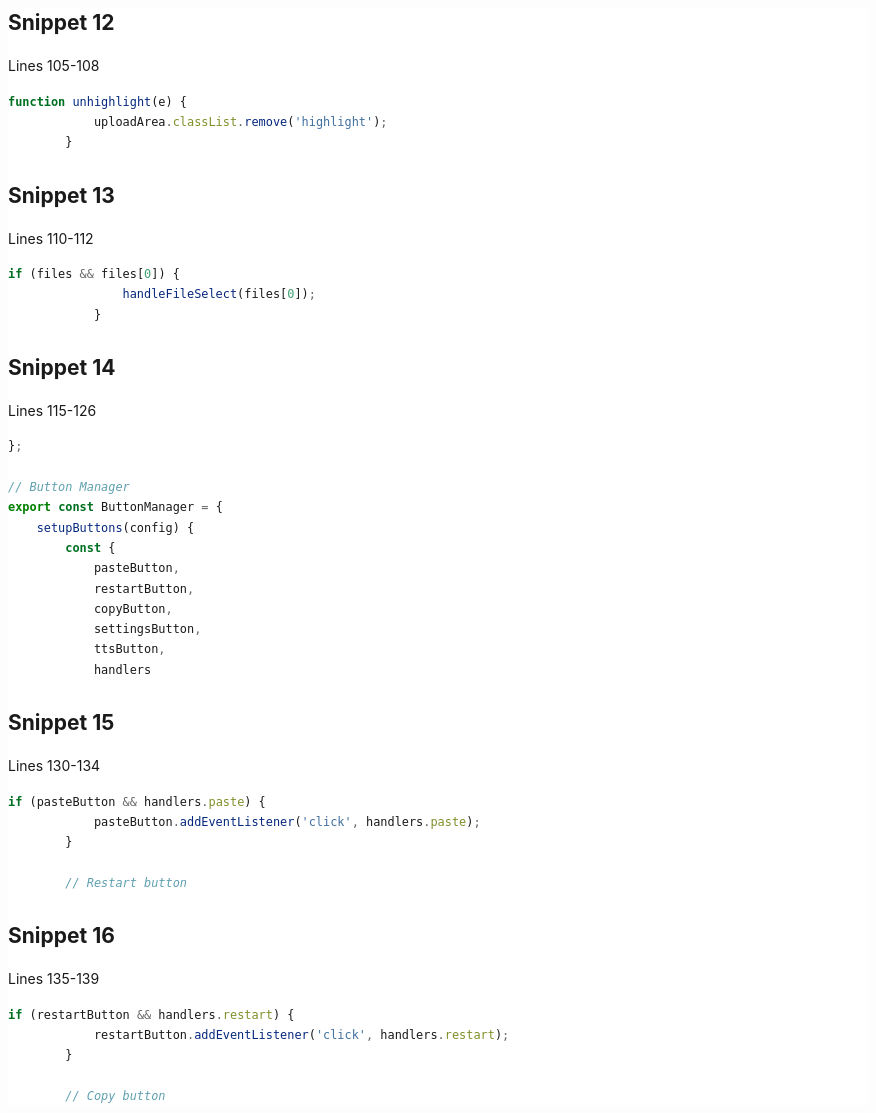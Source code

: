 ## Snippet 12
Lines 105-108

```JavaScript
function unhighlight(e) {
            uploadArea.classList.remove('highlight');
        }
```

## Snippet 13
Lines 110-112

```JavaScript
if (files && files[0]) {
                handleFileSelect(files[0]);
            }
```

## Snippet 14
Lines 115-126

```JavaScript
};

// Button Manager
export const ButtonManager = {
    setupButtons(config) {
        const {
            pasteButton,
            restartButton,
            copyButton,
            settingsButton,
            ttsButton,
            handlers
```

## Snippet 15
Lines 130-134

```JavaScript
if (pasteButton && handlers.paste) {
            pasteButton.addEventListener('click', handlers.paste);
        }

        // Restart button
```

## Snippet 16
Lines 135-139

```JavaScript
if (restartButton && handlers.restart) {
            restartButton.addEventListener('click', handlers.restart);
        }

        // Copy button
```
